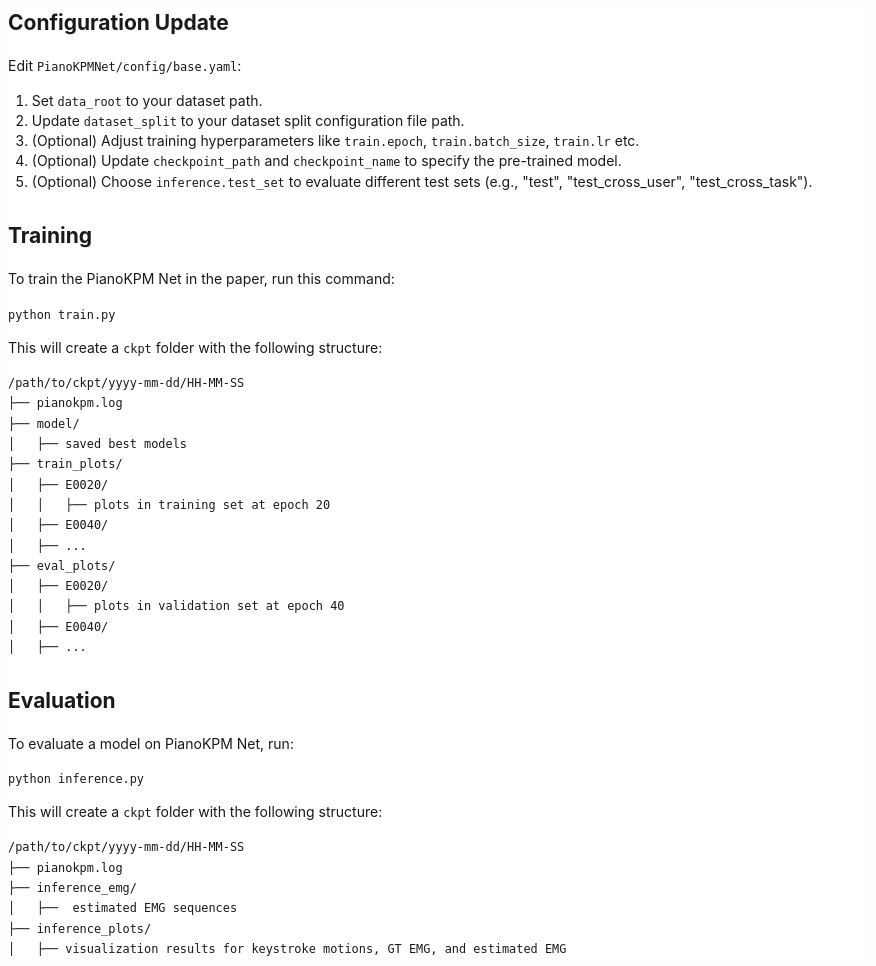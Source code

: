 

## Configuration Update

Edit `PianoKPMNet/config/base.yaml`:
1. Set `data_root` to your dataset path.
2. Update `dataset_split` to your dataset split configuration file path.
5. (Optional) Adjust training hyperparameters like `train.epoch`, `train.batch_size`, `train.lr` etc.
4. (Optional) Update `checkpoint_path` and `checkpoint_name` to specify the pre-trained model.
4. (Optional) Choose `inference.test_set` to evaluate different test sets (e.g., "test", "test_cross_user", "test_cross_task").

## Training

To train the PianoKPM Net in the paper, run this command:
```train
python train.py
```
This will create a `ckpt` folder with the following structure:
```
/path/to/ckpt/yyyy-mm-dd/HH-MM-SS
├── pianokpm.log
├── model/ 
│   ├── saved best models
├── train_plots/ 
│   ├── E0020/
│   │   ├── plots in training set at epoch 20
│   ├── E0040/
│   ├── ...
├── eval_plots/ 
│   ├── E0020/
│   │   ├── plots in validation set at epoch 40
│   ├── E0040/
│   ├── ...
```


## Evaluation

To evaluate a model on PianoKPM Net, run:

```eval
python inference.py
```
This will create a `ckpt` folder with the following structure:
```
/path/to/ckpt/yyyy-mm-dd/HH-MM-SS
├── pianokpm.log
├── inference_emg/ 
│   ├──  estimated EMG sequences
├── inference_plots/ 
│   ├── visualization results for keystroke motions, GT EMG, and estimated EMG
```
